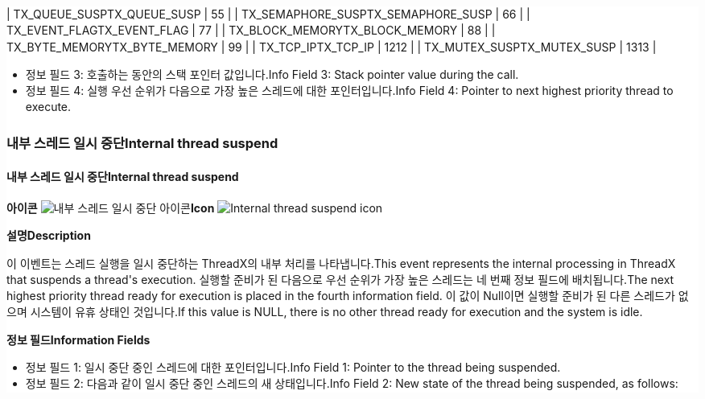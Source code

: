   |  <span data-ttu-id="eecd5-309">TX_QUEUE_SUSP</span><span class="sxs-lookup"><span data-stu-id="eecd5-309">TX_QUEUE_SUSP</span></span>                    | <span data-ttu-id="eecd5-310">5</span><span class="sxs-lookup"><span data-stu-id="eecd5-310">5</span></span>       |
  |  <span data-ttu-id="eecd5-311">TX_SEMAPHORE_SUSP</span><span class="sxs-lookup"><span data-stu-id="eecd5-311">TX_SEMAPHORE_SUSP</span></span>                | <span data-ttu-id="eecd5-312">6</span><span class="sxs-lookup"><span data-stu-id="eecd5-312">6</span></span>       |
  |  <span data-ttu-id="eecd5-313">TX_EVENT_FLAG</span><span class="sxs-lookup"><span data-stu-id="eecd5-313">TX_EVENT_FLAG</span></span>                    | <span data-ttu-id="eecd5-314">7</span><span class="sxs-lookup"><span data-stu-id="eecd5-314">7</span></span>       |
  |  <span data-ttu-id="eecd5-315">TX_BLOCK_MEMORY</span><span class="sxs-lookup"><span data-stu-id="eecd5-315">TX_BLOCK_MEMORY</span></span>                  | <span data-ttu-id="eecd5-316">8</span><span class="sxs-lookup"><span data-stu-id="eecd5-316">8</span></span>       |
  |  <span data-ttu-id="eecd5-317">TX_BYTE_MEMORY</span><span class="sxs-lookup"><span data-stu-id="eecd5-317">TX_BYTE_MEMORY</span></span>                   | <span data-ttu-id="eecd5-318">9</span><span class="sxs-lookup"><span data-stu-id="eecd5-318">9</span></span>       |
  |  <span data-ttu-id="eecd5-319">TX_TCP_IP</span><span class="sxs-lookup"><span data-stu-id="eecd5-319">TX_TCP_IP</span></span>                        | <span data-ttu-id="eecd5-320">12</span><span class="sxs-lookup"><span data-stu-id="eecd5-320">12</span></span>      |
  |  <span data-ttu-id="eecd5-321">TX_MUTEX_SUSP</span><span class="sxs-lookup"><span data-stu-id="eecd5-321">TX_MUTEX_SUSP</span></span>                    | <span data-ttu-id="eecd5-322">13</span><span class="sxs-lookup"><span data-stu-id="eecd5-322">13</span></span>      |

- <span data-ttu-id="eecd5-323">정보 필드 3: 호출하는 동안의 스택 포인터 값입니다.</span><span class="sxs-lookup"><span data-stu-id="eecd5-323">Info Field 3: Stack pointer value during the call.</span></span> 
- <span data-ttu-id="eecd5-324">정보 필드 4: 실행 우선 순위가 다음으로 가장 높은 스레드에 대한 포인터입니다.</span><span class="sxs-lookup"><span data-stu-id="eecd5-324">Info Field 4: Pointer to next highest priority thread to execute.</span></span>

### <a name="internal-thread-suspend"></a><span data-ttu-id="eecd5-325">내부 스레드 일시 중단</span><span class="sxs-lookup"><span data-stu-id="eecd5-325">Internal thread suspend</span></span>

#### <a name="internal-thread-suspend"></a><span data-ttu-id="eecd5-326">내부 스레드 일시 중단</span><span class="sxs-lookup"><span data-stu-id="eecd5-326">Internal thread suspend</span></span>

<span data-ttu-id="eecd5-327">**아이콘** ![내부 스레드 일시 중단 아이콘](./media/user-guide/tx-events/image2.png)</span><span class="sxs-lookup"><span data-stu-id="eecd5-327">**Icon** ![Internal thread suspend icon](./media/user-guide/tx-events/image2.png)</span></span>

<span data-ttu-id="eecd5-328">**설명**</span><span class="sxs-lookup"><span data-stu-id="eecd5-328">**Description**</span></span>

<span data-ttu-id="eecd5-329">이 이벤트는 스레드 실행을 일시 중단하는 ThreadX의 내부 처리를 나타냅니다.</span><span class="sxs-lookup"><span data-stu-id="eecd5-329">This event represents the internal processing in ThreadX that suspends a thread's execution.</span></span> <span data-ttu-id="eecd5-330">실행할 준비가 된 다음으로 우선 순위가 가장 높은 스레드는 네 번째 정보 필드에 배치됩니다.</span><span class="sxs-lookup"><span data-stu-id="eecd5-330">The next highest priority thread ready for execution is placed in the fourth information field.</span></span> <span data-ttu-id="eecd5-331">이 값이 Null이면 실행할 준비가 된 다른 스레드가 없으며 시스템이 유휴 상태인 것입니다.</span><span class="sxs-lookup"><span data-stu-id="eecd5-331">If this value is NULL, there is no other thread ready for execution and the system is idle.</span></span>

<span data-ttu-id="eecd5-332">**정보 필드**</span><span class="sxs-lookup"><span data-stu-id="eecd5-332">**Information Fields**</span></span>

- <span data-ttu-id="eecd5-333">정보 필드 1: 일시 중단 중인 스레드에 대한 포인터입니다.</span><span class="sxs-lookup"><span data-stu-id="eecd5-333">Info Field 1: Pointer to the thread being suspended.</span></span>
- <span data-ttu-id="eecd5-334">정보 필드 2: 다음과 같이 일시 중단 중인 스레드의 새 상태입니다.</span><span class="sxs-lookup"><span data-stu-id="eecd5-334">Info Field 2: New state of the thread being suspended, as follows:</span></span>

